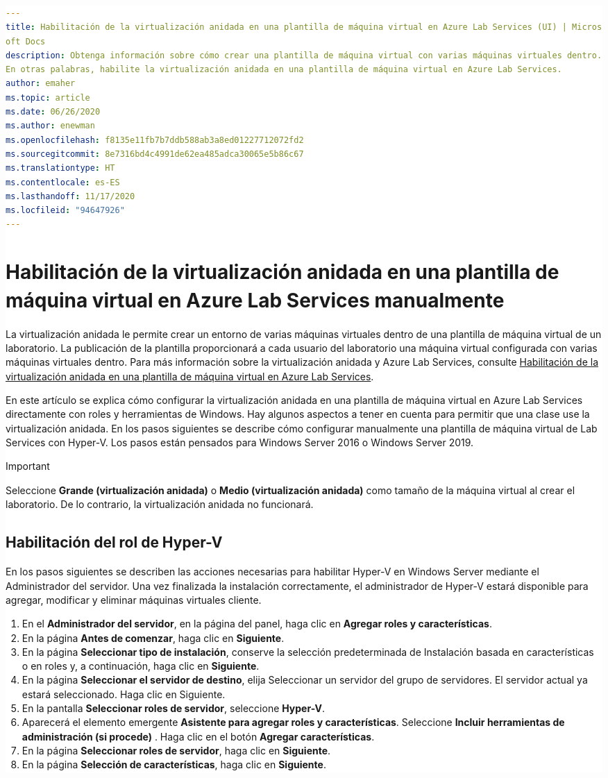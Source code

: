 ```yaml
---
title: Habilitación de la virtualización anidada en una plantilla de máquina virtual en Azure Lab Services (UI) | Microsoft Docs
description: Obtenga información sobre cómo crear una plantilla de máquina virtual con varias máquinas virtuales dentro.  En otras palabras, habilite la virtualización anidada en una plantilla de máquina virtual en Azure Lab Services.
author: emaher
ms.topic: article
ms.date: 06/26/2020
ms.author: enewman
ms.openlocfilehash: f8135e11fb7b7ddb588ab3a8ed01227712072fd2
ms.sourcegitcommit: 8e7316bd4c4991de62ea485adca30065e5b86c67
ms.translationtype: HT
ms.contentlocale: es-ES
ms.lasthandoff: 11/17/2020
ms.locfileid: "94647926"
---
```

# <a name="enable-nested-virtualization-on-a-template-virtual-machine-in-azure-lab-services-manually"></a>Habilitación de la virtualización anidada en una plantilla de máquina virtual en Azure Lab Services manualmente

La virtualización anidada le permite crear un entorno de varias máquinas virtuales dentro de una plantilla de máquina virtual de un laboratorio. La publicación de la plantilla proporcionará a cada usuario del laboratorio una máquina virtual configurada con varias máquinas virtuales dentro.  Para más información sobre la virtualización anidada y Azure Lab Services, consulte [Habilitación de la virtualización anidada en una plantilla de máquina virtual en Azure Lab Services](how-to-enable-nested-virtualization-template-vm.md).

En este artículo se explica cómo configurar la virtualización anidada en una plantilla de máquina virtual en Azure Lab Services directamente con roles y herramientas de Windows.  Hay algunos aspectos a tener en cuenta para permitir que una clase use la virtualización anidada.  En los pasos siguientes se describe cómo configurar manualmente una plantilla de máquina virtual de Lab Services con Hyper-V.  Los pasos están pensados para Windows Server 2016 o Windows Server 2019.  

>[!IMPORTANT]
>Seleccione **Grande (virtualización anidada)** o **Medio (virtualización anidada)** como tamaño de la máquina virtual al crear el laboratorio.  De lo contrario, la virtualización anidada no funcionará.  

## <a name="enable-hyper-v-role"></a>Habilitación del rol de Hyper-V

En los pasos siguientes se describen las acciones necesarias para habilitar Hyper-V en Windows Server mediante el Administrador del servidor.  Una vez finalizada la instalación correctamente, el administrador de Hyper-V estará disponible para agregar, modificar y eliminar máquinas virtuales cliente.

1. En el **Administrador del servidor**, en la página del panel, haga clic en **Agregar roles y características**.
2. En la página **Antes de comenzar**, haga clic en **Siguiente**.
3. En la página **Seleccionar tipo de instalación**, conserve la selección predeterminada de Instalación basada en características o en roles y, a continuación, haga clic en **Siguiente**.
4. En la página **Seleccionar el servidor de destino**, elija Seleccionar un servidor del grupo de servidores.   El servidor actual ya estará seleccionado.  Haga clic en Siguiente.
5. En la pantalla **Seleccionar roles de servidor**, seleccione **Hyper-V**.  
6. Aparecerá el elemento emergente **Asistente para agregar roles y características**.  Seleccione **Incluir herramientas de administración (si procede)** .  Haga clic en el botón **Agregar características**.
7. En la página **Seleccionar roles de servidor**, haga clic en **Siguiente**.
8. En la página **Selección de características**, haga clic en **Siguiente**.